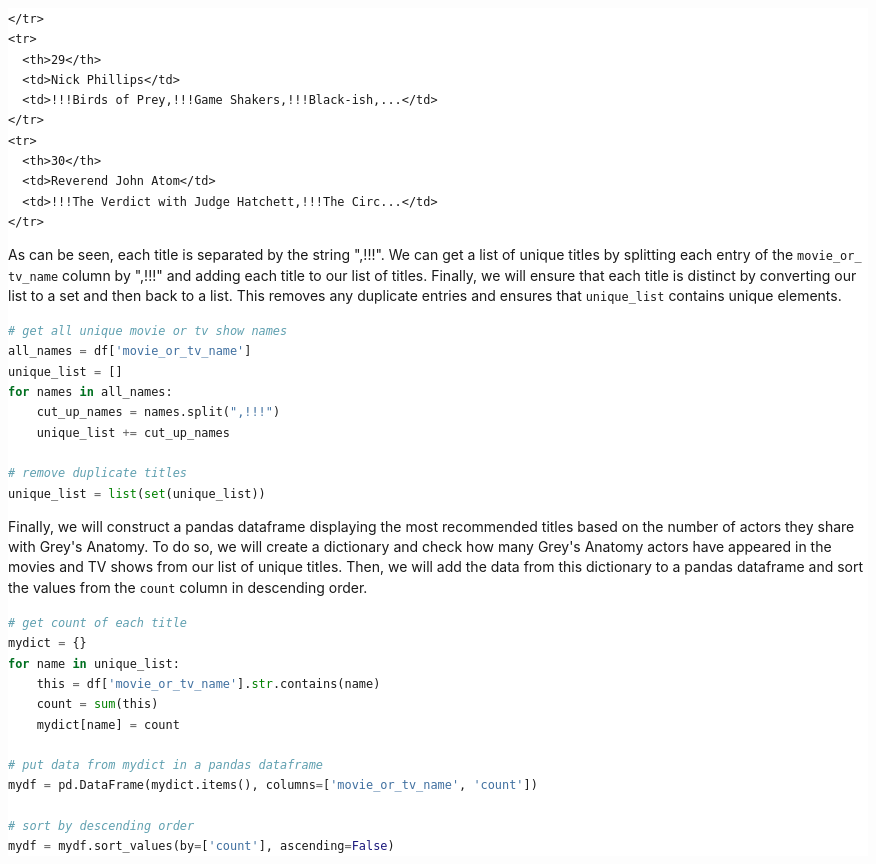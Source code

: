     </tr>
    <tr>
      <th>29</th>
      <td>Nick Phillips</td>
      <td>!!!Birds of Prey,!!!Game Shakers,!!!Black-ish,...</td>
    </tr>
    <tr>
      <th>30</th>
      <td>Reverend John Atom</td>
      <td>!!!The Verdict with Judge Hatchett,!!!The Circ...</td>
    </tr>
  </tbody>
</table>
</div>



As can be seen, each title is separated by the string ",!!!". We can get a list of unique titles by splitting each entry of the `movie_or_tv_name` column by ",!!!" and adding each title to our list of titles. Finally, we will ensure that each title is distinct by converting our list to a set and then back to a list. This removes any duplicate entries and ensures that `unique_list` contains unique elements.


```python
# get all unique movie or tv show names
all_names = df['movie_or_tv_name']
unique_list = []
for names in all_names:
    cut_up_names = names.split(",!!!")
    unique_list += cut_up_names
    
# remove duplicate titles
unique_list = list(set(unique_list))
```

Finally, we will construct a pandas dataframe displaying the most recommended titles based on the number of actors they share with Grey's Anatomy. To do so, we will create a dictionary and check how many Grey's Anatomy actors have appeared in the movies and TV shows from our list of unique titles. Then, we will add the data from this dictionary to a pandas dataframe and sort the values from the `count` column in descending order.


```python
# get count of each title
mydict = {}
for name in unique_list:
    this = df['movie_or_tv_name'].str.contains(name)
    count = sum(this)
    mydict[name] = count

# put data from mydict in a pandas dataframe
mydf = pd.DataFrame(mydict.items(), columns=['movie_or_tv_name', 'count'])

# sort by descending order
mydf = mydf.sort_values(by=['count'], ascending=False)
```
